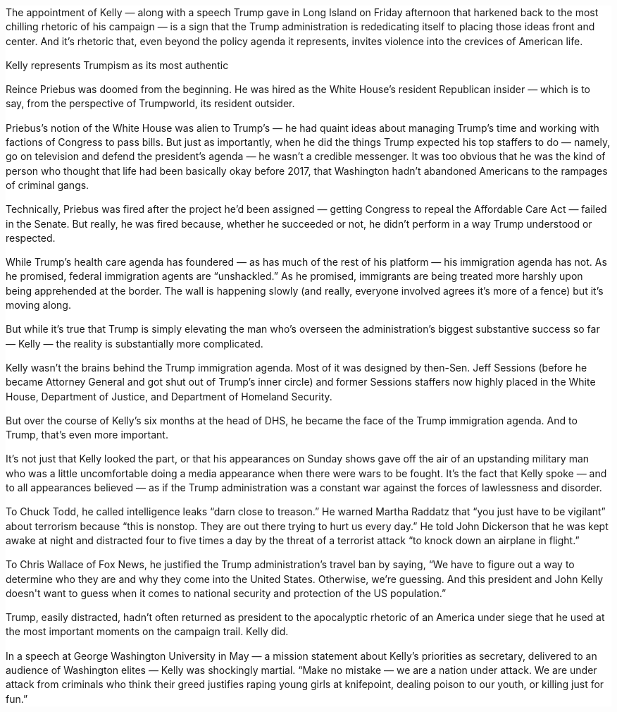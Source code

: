 The appointment of Kelly — along with a speech Trump gave in Long Island on Friday afternoon that harkened back to the most chilling rhetoric of his campaign — is a sign that the Trump administration is rededicating itself to placing those ideas front and center. And it’s rhetoric that, even beyond the policy agenda it represents, invites violence into the crevices of American life.

Kelly represents Trumpism as its most authentic

Reince Priebus was doomed from the beginning. He was hired as the White House’s resident Republican insider — which is to say, from the perspective of Trumpworld, its resident outsider.

Priebus’s notion of the White House was alien to Trump’s — he had quaint ideas about managing Trump’s time and working with factions of Congress to pass bills. But just as importantly, when he did the things Trump expected his top staffers to do — namely, go on television and defend the president’s agenda — he wasn’t a credible messenger. It was too obvious that he was the kind of person who thought that life had been basically okay before 2017, that Washington hadn’t abandoned Americans to the rampages of criminal gangs.

Technically, Priebus was fired after the project he’d been assigned — getting Congress to repeal the Affordable Care Act — failed in the Senate. But really, he was fired because, whether he succeeded or not, he didn’t perform in a way Trump understood or respected.

While Trump’s health care agenda has foundered — as has much of the rest of his platform — his immigration agenda has not. As he promised, federal immigration agents are “unshackled.” As he promised, immigrants are being treated more harshly upon being apprehended at the border. The wall is happening slowly (and really, everyone involved agrees it’s more of a fence) but it’s moving along.

But while it’s true that Trump is simply elevating the man who’s overseen the administration’s biggest substantive success so far — Kelly — the reality is substantially more complicated.

Kelly wasn’t the brains behind the Trump immigration agenda. Most of it was designed by then-Sen. Jeff Sessions (before he became Attorney General and got shut out of Trump’s inner circle) and former Sessions staffers now highly placed in the White House, Department of Justice, and Department of Homeland Security.

But over the course of Kelly’s six months at the head of DHS, he became the face of the Trump immigration agenda. And to Trump, that’s even more important.

It’s not just that Kelly looked the part, or that his appearances on Sunday shows gave off the air of an upstanding military man who was a little uncomfortable doing a media appearance when there were wars to be fought. It’s the fact that Kelly spoke — and to all appearances believed — as if the Trump administration was a constant war against the forces of lawlessness and disorder.

To Chuck Todd, he called intelligence leaks “darn close to treason.” He warned Martha Raddatz that “you just have to be vigilant” about terrorism because “this is nonstop. They are out there trying to hurt us every day.” He told John Dickerson that he was kept awake at night and distracted four to five times a day by the threat of a terrorist attack “to knock down an airplane in flight.”

To Chris Wallace of Fox News, he justified the Trump administration’s travel ban by saying, “We have to figure out a way to determine who they are and why they come into the United States. Otherwise, we’re guessing. And this president and John Kelly doesn't want to guess when it comes to national security and protection of the US population.”

Trump, easily distracted, hadn’t often returned as president to the apocalyptic rhetoric of an America under siege that he used at the most important moments on the campaign trail. Kelly did.

In a speech at George Washington University in May — a mission statement about Kelly’s priorities as secretary, delivered to an audience of Washington elites — Kelly was shockingly martial. “Make no mistake — we are a nation under attack. We are under attack from criminals who think their greed justifies raping young girls at knifepoint, dealing poison to our youth, or killing just for fun.”
